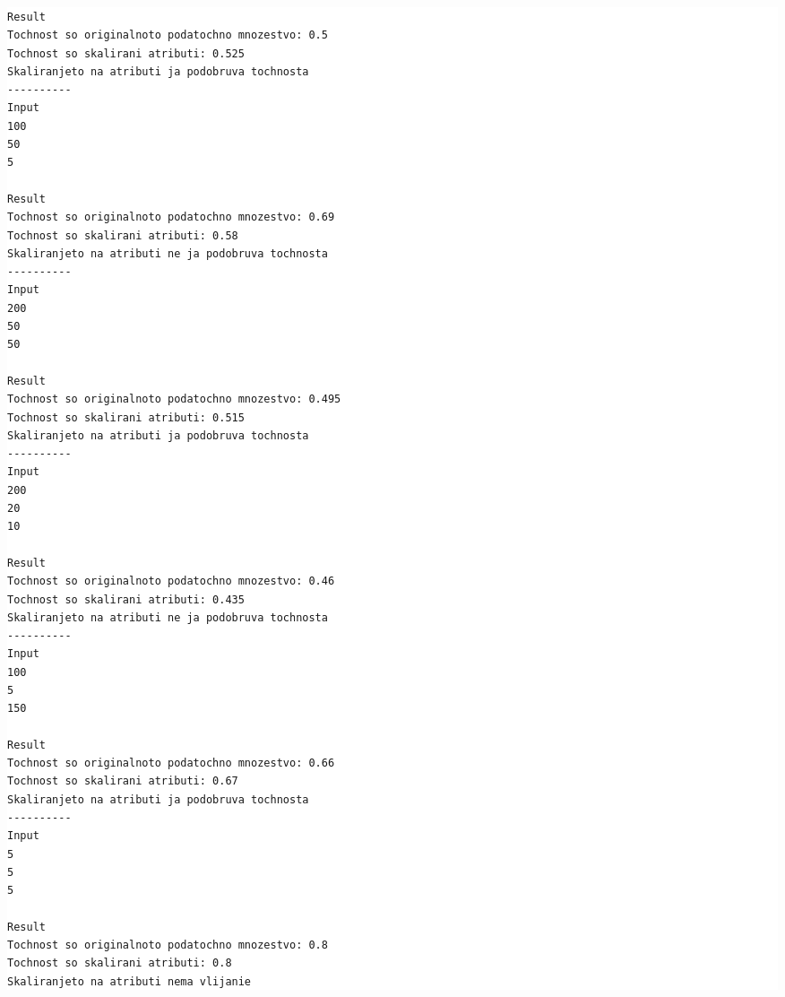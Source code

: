 ````
Result
Tochnost so originalnoto podatochno mnozestvo: 0.5
Tochnost so skalirani atributi: 0.525
Skaliranjeto na atributi ja podobruva tochnosta
----------
Input
100
50
5

Result
Tochnost so originalnoto podatochno mnozestvo: 0.69
Tochnost so skalirani atributi: 0.58
Skaliranjeto na atributi ne ja podobruva tochnosta
----------
Input
200
50
50

Result
Tochnost so originalnoto podatochno mnozestvo: 0.495
Tochnost so skalirani atributi: 0.515
Skaliranjeto na atributi ja podobruva tochnosta
----------
Input
200
20
10

Result
Tochnost so originalnoto podatochno mnozestvo: 0.46
Tochnost so skalirani atributi: 0.435
Skaliranjeto na atributi ne ja podobruva tochnosta
----------
Input
100
5
150

Result
Tochnost so originalnoto podatochno mnozestvo: 0.66
Tochnost so skalirani atributi: 0.67
Skaliranjeto na atributi ja podobruva tochnosta
----------
Input
5
5
5

Result
Tochnost so originalnoto podatochno mnozestvo: 0.8
Tochnost so skalirani atributi: 0.8
Skaliranjeto na atributi nema vlijanie
````
